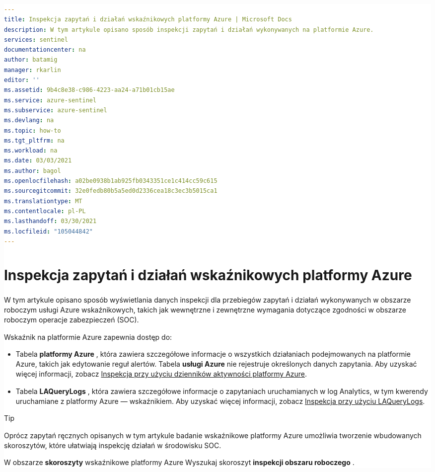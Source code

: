 ```yaml
---
title: Inspekcja zapytań i działań wskaźnikowych platformy Azure | Microsoft Docs
description: W tym artykule opisano sposób inspekcji zapytań i działań wykonywanych na platformie Azure.
services: sentinel
documentationcenter: na
author: batamig
manager: rkarlin
editor: ''
ms.assetid: 9b4c8e38-c986-4223-aa24-a71b01cb15ae
ms.service: azure-sentinel
ms.subservice: azure-sentinel
ms.devlang: na
ms.topic: how-to
ms.tgt_pltfrm: na
ms.workload: na
ms.date: 03/03/2021
ms.author: bagol
ms.openlocfilehash: a02be0938b1ab925fb0343351ce1c414cc59c615
ms.sourcegitcommit: 32e0fedb80b5a5ed0d2336cea18c3ec3b5015ca1
ms.translationtype: MT
ms.contentlocale: pl-PL
ms.lasthandoff: 03/30/2021
ms.locfileid: "105044842"
---
```

# <a name="audit-azure-sentinel-queries-and-activities"></a>Inspekcja zapytań i działań wskaźnikowych platformy Azure

W tym artykule opisano sposób wyświetlania danych inspekcji dla przebiegów zapytań i działań wykonywanych w obszarze roboczym usługi Azure wskaźnikowych, takich jak wewnętrzne i zewnętrzne wymagania dotyczące zgodności w obszarze roboczym operacje zabezpieczeń (SOC).

Wskaźnik na platformie Azure zapewnia dostęp do:

- Tabela **platformy Azure** , która zawiera szczegółowe informacje o wszystkich działaniach podejmowanych na platformie Azure, takich jak edytowanie reguł alertów. Tabela **usługi Azure** nie rejestruje określonych danych zapytania. Aby uzyskać więcej informacji, zobacz [Inspekcja przy użyciu dzienników aktywności platformy Azure](#auditing-with-azure-activity-logs).

- Tabela **LAQueryLogs** , która zawiera szczegółowe informacje o zapytaniach uruchamianych w log Analytics, w tym kwerendy uruchamiane z platformy Azure — wskaźnikiem. Aby uzyskać więcej informacji, zobacz [Inspekcja przy użyciu LAQueryLogs](#auditing-with-laquerylogs).

> [!TIP]
> Oprócz zapytań ręcznych opisanych w tym artykule badanie wskaźnikowe platformy Azure umożliwia tworzenie wbudowanych skoroszytów, które ułatwiają inspekcję działań w środowisku SOC.
>
> W obszarze **skoroszyty** wskaźnikowe platformy Azure Wyszukaj skoroszyt **inspekcji obszaru roboczego** .
